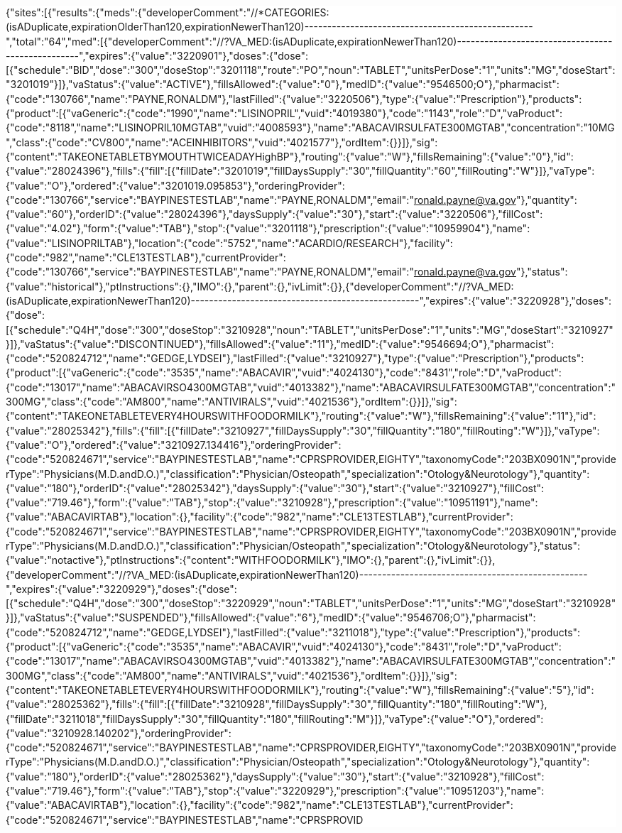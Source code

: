 {"sites":[{"results":{"meds":{"developerComment":"//*CATEGORIES:(isADuplicate,expirationOlderThan120,expirationNewerThan120)--------------------------------------------------","total":"64","med":[{"developerComment":"//?VA_MED:(isADuplicate,expirationNewerThan120)--------------------------------------------------","expires":{"value":"3220901"},"doses":{"dose":[{"schedule":"BID","dose":"300","doseStop":"3201118","route":"PO","noun":"TABLET","unitsPerDose":"1","units":"MG","doseStart":"3201019"}]},"vaStatus":{"value":"ACTIVE"},"fillsAllowed":{"value":"0"},"medID":{"value":"9546500;O"},"pharmacist":{"code":"130766","name":"PAYNE,RONALDM"},"lastFilled":{"value":"3220506"},"type":{"value":"Prescription"},"products":{"product":[{"vaGeneric":{"code":"1990","name":"LISINOPRIL","vuid":"4019380"},"code":"1143","role":"D","vaProduct":{"code":"8118","name":"LISINOPRIL10MGTAB","vuid":"4008593"},"name":"ABACAVIRSULFATE300MGTAB","concentration":"10MG","class":{"code":"CV800","name":"ACEINHIBITORS","vuid":"4021577"},"ordItem":{}}]},"sig":{"content":"TAKEONETABLETBYMOUTHTWICEADAYHighBP"},"routing":{"value":"W"},"fillsRemaining":{"value":"0"},"id":{"value":"28024396"},"fills":{"fill":[{"fillDate":"3201019","fillDaysSupply":"30","fillQuantity":"60","fillRouting":"W"}]},"vaType":{"value":"O"},"ordered":{"value":"3201019.095853"},"orderingProvider":{"code":"130766","service":"BAYPINESTESTLAB","name":"PAYNE,RONALDM","email":"ronald.payne@va.gov"},"quantity":{"value":"60"},"orderID":{"value":"28024396"},"daysSupply":{"value":"30"},"start":{"value":"3220506"},"fillCost":{"value":"4.02"},"form":{"value":"TAB"},"stop":{"value":"3201118"},"prescription":{"value":"10959904"},"name":{"value":"LISINOPRILTAB"},"location":{"code":"5752","name":"ACARDIO/RESEARCH"},"facility":{"code":"982","name":"CLE13TESTLAB"},"currentProvider":{"code":"130766","service":"BAYPINESTESTLAB","name":"PAYNE,RONALDM","email":"ronald.payne@va.gov"},"status":{"value":"historical"},"ptInstructions":{},"IMO":{},"parent":{},"ivLimit":{}},{"developerComment":"//?VA_MED:(isADuplicate,expirationNewerThan120)--------------------------------------------------","expires":{"value":"3220928"},"doses":{"dose":[{"schedule":"Q4H","dose":"300","doseStop":"3210928","noun":"TABLET","unitsPerDose":"1","units":"MG","doseStart":"3210927"}]},"vaStatus":{"value":"DISCONTINUED"},"fillsAllowed":{"value":"11"},"medID":{"value":"9546694;O"},"pharmacist":{"code":"520824712","name":"GEDGE,LYDSEI"},"lastFilled":{"value":"3210927"},"type":{"value":"Prescription"},"products":{"product":[{"vaGeneric":{"code":"3535","name":"ABACAVIR","vuid":"4024130"},"code":"8431","role":"D","vaProduct":{"code":"13017","name":"ABACAVIRSO4300MGTAB","vuid":"4013382"},"name":"ABACAVIRSULFATE300MGTAB","concentration":"300MG","class":{"code":"AM800","name":"ANTIVIRALS","vuid":"4021536"},"ordItem":{}}]},"sig":{"content":"TAKEONETABLETEVERY4HOURSWITHFOODORMILK"},"routing":{"value":"W"},"fillsRemaining":{"value":"11"},"id":{"value":"28025342"},"fills":{"fill":[{"fillDate":"3210927","fillDaysSupply":"30","fillQuantity":"180","fillRouting":"W"}]},"vaType":{"value":"O"},"ordered":{"value":"3210927.134416"},"orderingProvider":{"code":"520824671","service":"BAYPINESTESTLAB","name":"CPRSPROVIDER,EIGHTY","taxonomyCode":"203BX0901N","providerType":"Physicians(M.D.andD.O.)","classification":"Physician/Osteopath","specialization":"Otology&Neurotology"},"quantity":{"value":"180"},"orderID":{"value":"28025342"},"daysSupply":{"value":"30"},"start":{"value":"3210927"},"fillCost":{"value":"719.46"},"form":{"value":"TAB"},"stop":{"value":"3210928"},"prescription":{"value":"10951191"},"name":{"value":"ABACAVIRTAB"},"location":{},"facility":{"code":"982","name":"CLE13TESTLAB"},"currentProvider":{"code":"520824671","service":"BAYPINESTESTLAB","name":"CPRSPROVIDER,EIGHTY","taxonomyCode":"203BX0901N","providerType":"Physicians(M.D.andD.O.)","classification":"Physician/Osteopath","specialization":"Otology&Neurotology"},"status":{"value":"notactive"},"ptInstructions":{"content":"WITHFOODORMILK"},"IMO":{},"parent":{},"ivLimit":{}},{"developerComment":"//?VA_MED:(isADuplicate,expirationNewerThan120)--------------------------------------------------","expires":{"value":"3220929"},"doses":{"dose":[{"schedule":"Q4H","dose":"300","doseStop":"3220929","noun":"TABLET","unitsPerDose":"1","units":"MG","doseStart":"3210928"}]},"vaStatus":{"value":"SUSPENDED"},"fillsAllowed":{"value":"6"},"medID":{"value":"9546706;O"},"pharmacist":{"code":"520824712","name":"GEDGE,LYDSEI"},"lastFilled":{"value":"3211018"},"type":{"value":"Prescription"},"products":{"product":[{"vaGeneric":{"code":"3535","name":"ABACAVIR","vuid":"4024130"},"code":"8431","role":"D","vaProduct":{"code":"13017","name":"ABACAVIRSO4300MGTAB","vuid":"4013382"},"name":"ABACAVIRSULFATE300MGTAB","concentration":"300MG","class":{"code":"AM800","name":"ANTIVIRALS","vuid":"4021536"},"ordItem":{}}]},"sig":{"content":"TAKEONETABLETEVERY4HOURSWITHFOODORMILK"},"routing":{"value":"W"},"fillsRemaining":{"value":"5"},"id":{"value":"28025362"},"fills":{"fill":[{"fillDate":"3210928","fillDaysSupply":"30","fillQuantity":"180","fillRouting":"W"},{"fillDate":"3211018","fillDaysSupply":"30","fillQuantity":"180","fillRouting":"M"}]},"vaType":{"value":"O"},"ordered":{"value":"3210928.140202"},"orderingProvider":{"code":"520824671","service":"BAYPINESTESTLAB","name":"CPRSPROVIDER,EIGHTY","taxonomyCode":"203BX0901N","providerType":"Physicians(M.D.andD.O.)","classification":"Physician/Osteopath","specialization":"Otology&Neurotology"},"quantity":{"value":"180"},"orderID":{"value":"28025362"},"daysSupply":{"value":"30"},"start":{"value":"3210928"},"fillCost":{"value":"719.46"},"form":{"value":"TAB"},"stop":{"value":"3220929"},"prescription":{"value":"10951203"},"name":{"value":"ABACAVIRTAB"},"location":{},"facility":{"code":"982","name":"CLE13TESTLAB"},"currentProvider":{"code":"520824671","service":"BAYPINESTESTLAB","name":"CPRSPROVID